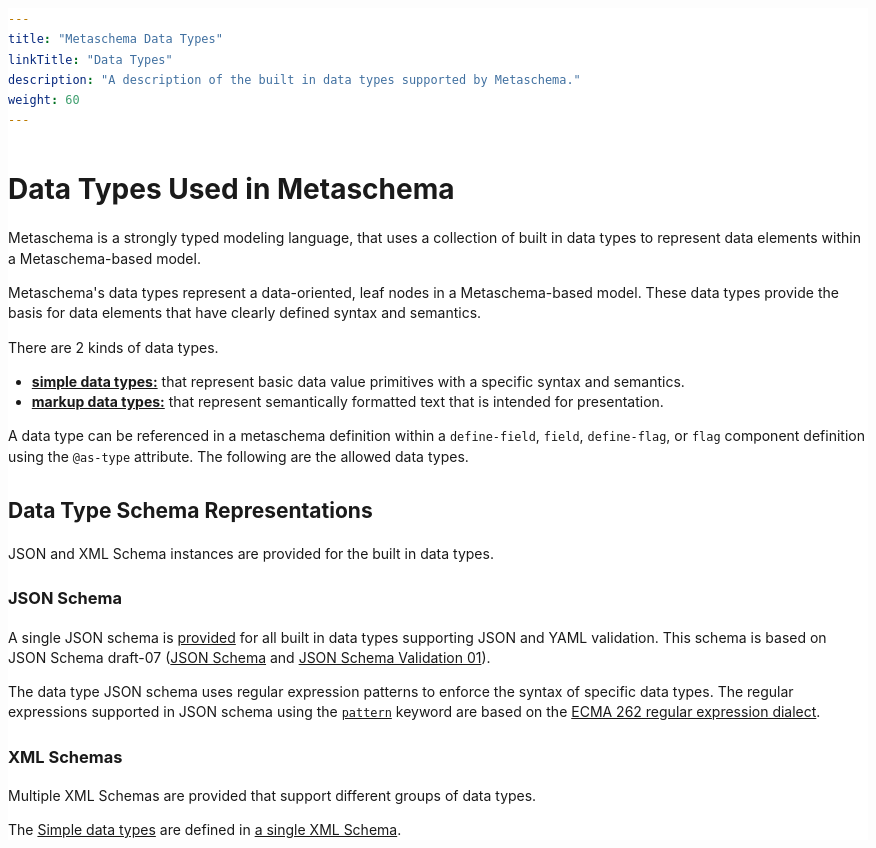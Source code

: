 ```yaml
---
title: "Metaschema Data Types"
linkTitle: "Data Types"
description: "A description of the built in data types supported by Metaschema."
weight: 60
---
```


# Data Types Used in Metaschema

Metaschema is a strongly typed modeling language, that uses a collection of built in data types to represent data elements within a Metaschema-based model.

Metaschema's data types represent a data-oriented, leaf nodes in a Metaschema-based model. These data types provide the basis for data elements that have clearly defined syntax and semantics.


There are 2 kinds of data types.

- **[simple data types:](#simple-data-types)** that represent basic data value primitives with a specific syntax and semantics.
- **[markup data types:](#markup-data-types)** that represent semantically formatted text that is intended for presentation.

A data type can be referenced in a metaschema definition within a `define-field`, `field`, `define-flag`, or `flag` component definition using the `@as-type` attribute. The following are the allowed data types.

## Data Type Schema Representations

JSON and XML Schema instances are provided for the built in data types.

### JSON Schema

A single JSON schema is [provided](https://github.com/metaschema-framework/metaschema/blob/develop/schema/json/metaschema-datatypes.json) for all built in data types supporting JSON and YAML validation. This schema is based on JSON Schema draft-07 ([JSON Schema](https://datatracker.ietf.org/doc/html/draft-handrews-json-schema-01) and [JSON Schema Validation 01](https://datatracker.ietf.org/doc/html/draft-handrews-json-schema-validation-01)).

The data type JSON schema uses regular expression patterns to enforce the syntax of specific data types. The regular expressions supported in JSON schema using the [`pattern`](https://datatracker.ietf.org/doc/html/draft-handrews-json-schema-validation-01#section-6.3.3) keyword are based on the [ECMA 262 regular expression dialect](https://262.ecma-international.org/#sec-regexp-regular-expression-objects).

### XML Schemas

Multiple XML Schemas are provided that support different groups of data types.

The [Simple data types](#simple-data-types) are defined in [a single XML Schema](https://github.com/metaschema-framework/metaschema/blob/develop/schema/xml/metaschema-datatypes.xsd).
